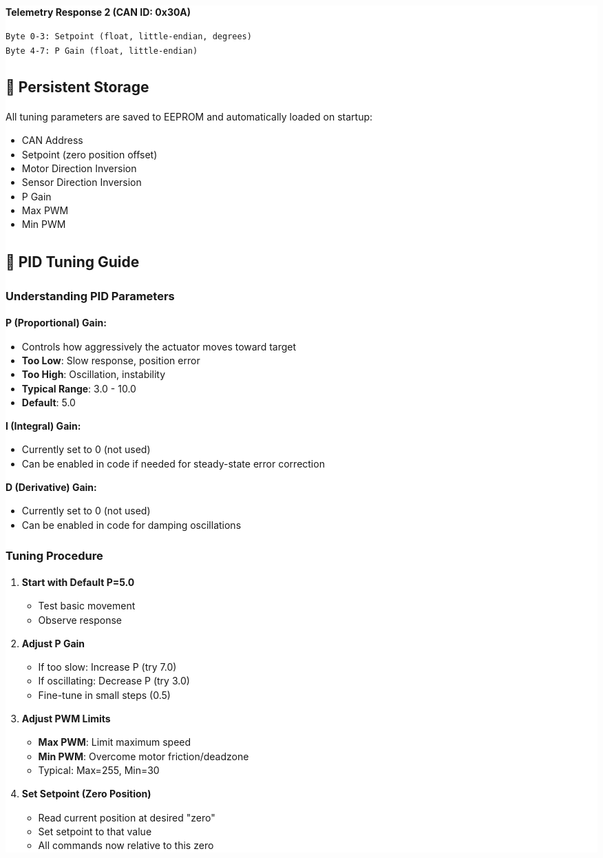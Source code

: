 **Telemetry Response 2 (CAN ID: 0x30A)**
```
Byte 0-3: Setpoint (float, little-endian, degrees)
Byte 4-7: P Gain (float, little-endian)
```

## 💾 Persistent Storage

All tuning parameters are saved to EEPROM and automatically loaded on startup:
- CAN Address
- Setpoint (zero position offset)
- Motor Direction Inversion
- Sensor Direction Inversion
- P Gain
- Max PWM
- Min PWM

## 🎯 PID Tuning Guide

### Understanding PID Parameters

**P (Proportional) Gain:**
- Controls how aggressively the actuator moves toward target
- **Too Low**: Slow response, position error
- **Too High**: Oscillation, instability
- **Typical Range**: 3.0 - 10.0
- **Default**: 5.0

**I (Integral) Gain:**
- Currently set to 0 (not used)
- Can be enabled in code if needed for steady-state error correction

**D (Derivative) Gain:**
- Currently set to 0 (not used)
- Can be enabled in code for damping oscillations

### Tuning Procedure

1. **Start with Default P=5.0**
   - Test basic movement
   - Observe response

2. **Adjust P Gain**
   - If too slow: Increase P (try 7.0)
   - If oscillating: Decrease P (try 3.0)
   - Fine-tune in small steps (0.5)

3. **Adjust PWM Limits**
   - **Max PWM**: Limit maximum speed
   - **Min PWM**: Overcome motor friction/deadzone
   - Typical: Max=255, Min=30

4. **Set Setpoint (Zero Position)**
   - Read current position at desired "zero"
   - Set setpoint to that value
   - All commands now relative to this zero
